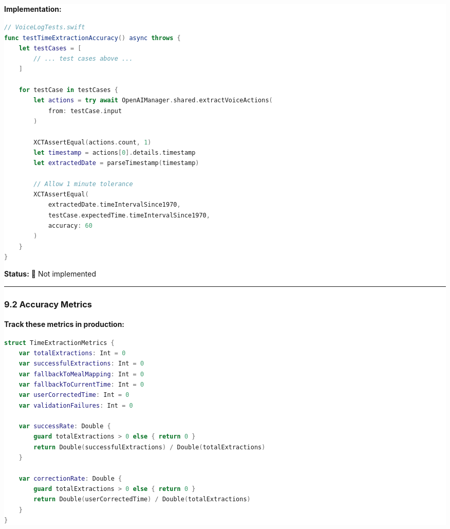**Implementation:**
```swift
// VoiceLogTests.swift
func testTimeExtractionAccuracy() async throws {
    let testCases = [
        // ... test cases above ...
    ]

    for testCase in testCases {
        let actions = try await OpenAIManager.shared.extractVoiceActions(
            from: testCase.input
        )

        XCTAssertEqual(actions.count, 1)
        let timestamp = actions[0].details.timestamp
        let extractedDate = parseTimestamp(timestamp)

        // Allow 1 minute tolerance
        XCTAssertEqual(
            extractedDate.timeIntervalSince1970,
            testCase.expectedTime.timeIntervalSince1970,
            accuracy: 60
        )
    }
}
```

**Status:** 🔴 Not implemented

---

### 9.2 Accuracy Metrics

**Track these metrics in production:**

```swift
struct TimeExtractionMetrics {
    var totalExtractions: Int = 0
    var successfulExtractions: Int = 0
    var fallbackToMealMapping: Int = 0
    var fallbackToCurrentTime: Int = 0
    var userCorrectedTime: Int = 0
    var validationFailures: Int = 0

    var successRate: Double {
        guard totalExtractions > 0 else { return 0 }
        return Double(successfulExtractions) / Double(totalExtractions)
    }

    var correctionRate: Double {
        guard totalExtractions > 0 else { return 0 }
        return Double(userCorrectedTime) / Double(totalExtractions)
    }
}
```
